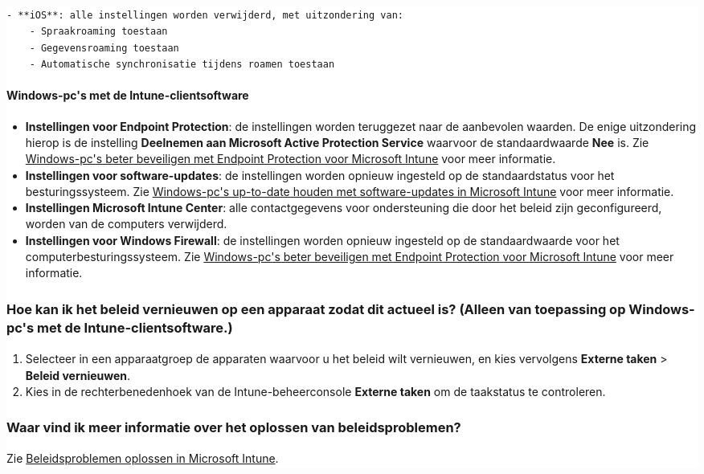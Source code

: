     - **iOS**: alle instellingen worden verwijderd, met uitzondering van:
        - Spraakroaming toestaan
        - Gegevensroaming toestaan
        - Automatische synchronisatie tijdens roamen toestaan

#### <a name="windows-pcs-running-the-intune-client-software"></a>Windows-pc's met de Intune-clientsoftware

- **Instellingen voor Endpoint Protection**: de instellingen worden teruggezet naar de aanbevolen waarden. De enige uitzondering hierop is de instelling **Deelnemen aan Microsoft Active Protection Service** waarvoor de standaardwaarde **Nee** is. Zie [Windows-pc's beter beveiligen met Endpoint Protection voor Microsoft Intune](help-secure-windows-pcs-with-endpoint-protection-for-microsoft-intune.md) voor meer informatie.
- **Instellingen voor software-updates**: de instellingen worden opnieuw ingesteld op de standaardstatus voor het besturingssysteem. Zie [Windows-pc's up-to-date houden met software-updates in Microsoft Intune](keep-windows-pcs-up-to-date-with-software-updates-in-microsoft-intune.md) voor meer informatie.
- **Instellingen Microsoft Intune Center**: alle contactgegevens voor ondersteuning die door het beleid zijn geconfigureerd, worden van de computers verwijderd.
- **Instellingen voor Windows Firewall**: de instellingen worden opnieuw ingesteld op de standaardwaarde voor het computerbesturingssysteem. Zie [Windows-pc's beter beveiligen met Endpoint Protection voor Microsoft Intune](help-secure-windows-pcs-with-endpoint-protection-for-microsoft-intune.md) voor meer informatie.


### <a name="how-can-i-refresh-the-policies-on-a-device-to-ensure-that-they-are-current-applies-to-windows-pcs-running-the-intune-client-software-only"></a>Hoe kan ik het beleid vernieuwen op een apparaat zodat dit actueel is? (Alleen van toepassing op Windows-pc's met de Intune-clientsoftware.)

1.  Selecteer in een apparaatgroep de apparaten waarvoor u het beleid wilt vernieuwen, en kies vervolgens **Externe taken** &gt; **Beleid vernieuwen**.
2.  Kies in de rechterbenedenhoek van de Intune-beheerconsole **Externe taken** om de taakstatus te controleren.

### <a name="where-can-i-find-help-troubleshooting-policies"></a>Waar vind ik meer informatie over het oplossen van beleidsproblemen?

Zie [Beleidsproblemen oplossen in Microsoft Intune](/intune/troubleshoot/troubleshoot-policies-in-microsoft-intune).






